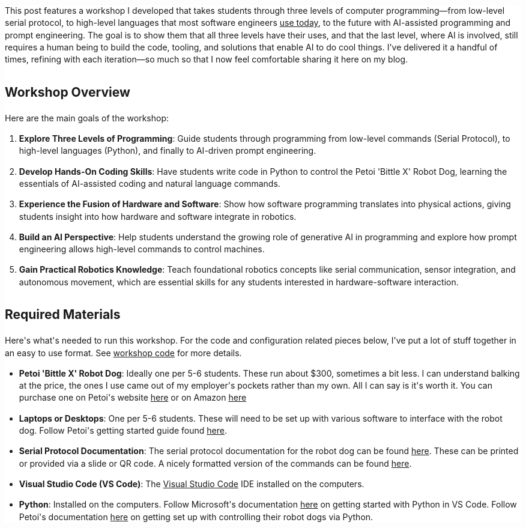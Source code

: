 This post features a workshop I developed that takes students through three levels of computer programming—from low-level serial protocol, to high-level languages that most software engineers [use today](https://survey.stackoverflow.co/2024/technology/#1-programming-scripting-and-markup-languages), to the future with AI-assisted programming and prompt engineering. The goal is to show them that all three levels have their uses, and that the last level, where AI is involved, still requires a human being to build the code, tooling, and solutions that enable AI to do cool things. I've delivered it a handful of times, refining with each iteration—so much so that I now feel comfortable sharing it here on my blog.

## Workshop Overview

Here are the main goals of the workshop:

1. **Explore Three Levels of Programming**: Guide students through programming from low-level commands (Serial Protocol), to high-level languages (Python), and finally to AI-driven prompt engineering.

2. **Develop Hands-On Coding Skills**: Have students write code in Python to control the Petoi 'Bittle X' Robot Dog, learning the essentials of AI-assisted coding and natural language commands.

3. **Experience the Fusion of Hardware and Software**: Show how software programming translates into physical actions, giving students insight into how hardware and software integrate in robotics.

4. **Build an AI Perspective**: Help students understand the growing role of generative AI in programming and explore how prompt engineering allows high-level commands to control machines.

5. **Gain Practical Robotics Knowledge**: Teach foundational robotics concepts like serial communication, sensor integration, and autonomous movement, which are essential skills for any students interested in hardware-software interaction.

## Required Materials

Here's what's needed to run this workshop. For the code and configuration related pieces below, I've put a lot of stuff together in an easy to use format. See [workshop code](#workshop-code) for more details.

- **Petoi 'Bittle X' Robot Dog**: Ideally one per 5-6 students. These run about $300, sometimes a bit less. I can understand balking at the price, the ones I use came out of my employer's pockets rather than my own. All I can say is it's worth it. You can purchase one on Petoi's website [here](https://www.petoi.com/products/petoi-robot-dog-bittle-x-voice-controlled) or on Amazon [here](https://www.amazon.com/Petoi-Robot-Bittle-Pre-Assembled-Robotics/dp/B0C5S4YF13?th=1)

- **Laptops or Desktops**: One per 5-6 students. These will need to be set up with various software to interface with the robot dog. Follow Petoi's getting started guide found [here](https://docs.petoi.com/getting-started-guide).

- **Serial Protocol Documentation**: The serial protocol documentation for the robot dog can be found [here](https://docs.petoi.com/apis/serial-protocol). These can be printed or provided via a slide or QR code. A nicely formatted version of the commands can be found [here](https://github.com/segunak/stem-education/blob/master/petoi-bittle/documentation/serial-protocol.pdf).

- **Visual Studio Code (VS Code)**: The [Visual Studio Code](https://code.visualstudio.com/) IDE installed on the computers.

- **Python**: Installed on the computers. Follow Microsoft's documentation [here](https://code.visualstudio.com/docs/python/python-tutorial) on getting started with Python in VS Code. Follow Petoi's documentation [here](https://docs.petoi.com/apis/python-api) on getting set up with controlling their robot dogs via Python.
